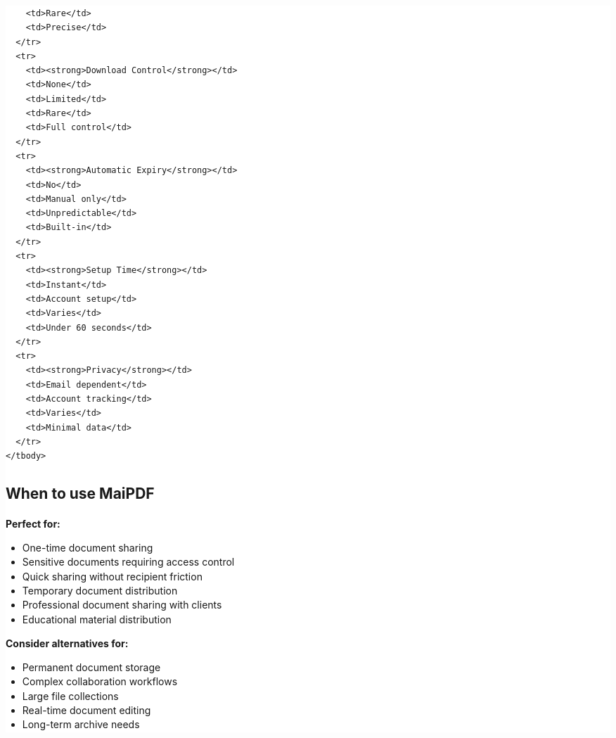         <td>Rare</td>
        <td>Precise</td>
      </tr>
      <tr>
        <td><strong>Download Control</strong></td>
        <td>None</td>
        <td>Limited</td>
        <td>Rare</td>
        <td>Full control</td>
      </tr>
      <tr>
        <td><strong>Automatic Expiry</strong></td>
        <td>No</td>
        <td>Manual only</td>
        <td>Unpredictable</td>
        <td>Built-in</td>
      </tr>
      <tr>
        <td><strong>Setup Time</strong></td>
        <td>Instant</td>
        <td>Account setup</td>
        <td>Varies</td>
        <td>Under 60 seconds</td>
      </tr>
      <tr>
        <td><strong>Privacy</strong></td>
        <td>Email dependent</td>
        <td>Account tracking</td>
        <td>Varies</td>
        <td>Minimal data</td>
      </tr>
    </tbody>
  </table>
</div>

## When to use MaiPDF

**Perfect for:**
- One-time document sharing
- Sensitive documents requiring access control
- Quick sharing without recipient friction
- Temporary document distribution
- Professional document sharing with clients
- Educational material distribution

**Consider alternatives for:**
- Permanent document storage
- Complex collaboration workflows
- Large file collections
- Real-time document editing
- Long-term archive needs
